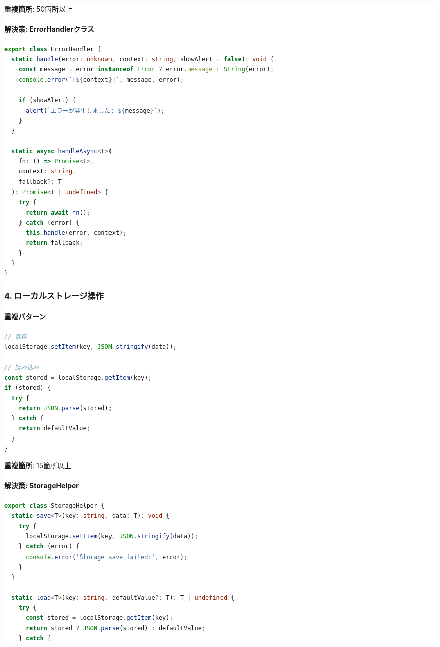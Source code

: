 **重複箇所**: 50箇所以上

#### 解決策: ErrorHandlerクラス
```typescript
export class ErrorHandler {
  static handle(error: unknown, context: string, showAlert = false): void {
    const message = error instanceof Error ? error.message : String(error);
    console.error(`[${context}]`, message, error);
    
    if (showAlert) {
      alert(`エラーが発生しました: ${message}`);
    }
  }
  
  static async handleAsync<T>(
    fn: () => Promise<T>,
    context: string,
    fallback?: T
  ): Promise<T | undefined> {
    try {
      return await fn();
    } catch (error) {
      this.handle(error, context);
      return fallback;
    }
  }
}
```

### 4. ローカルストレージ操作

#### 重複パターン
```typescript
// 保存
localStorage.setItem(key, JSON.stringify(data));

// 読み込み
const stored = localStorage.getItem(key);
if (stored) {
  try {
    return JSON.parse(stored);
  } catch {
    return defaultValue;
  }
}
```

**重複箇所**: 15箇所以上

#### 解決策: StorageHelper
```typescript
export class StorageHelper {
  static save<T>(key: string, data: T): void {
    try {
      localStorage.setItem(key, JSON.stringify(data));
    } catch (error) {
      console.error('Storage save failed:', error);
    }
  }
  
  static load<T>(key: string, defaultValue?: T): T | undefined {
    try {
      const stored = localStorage.getItem(key);
      return stored ? JSON.parse(stored) : defaultValue;
    } catch {
```